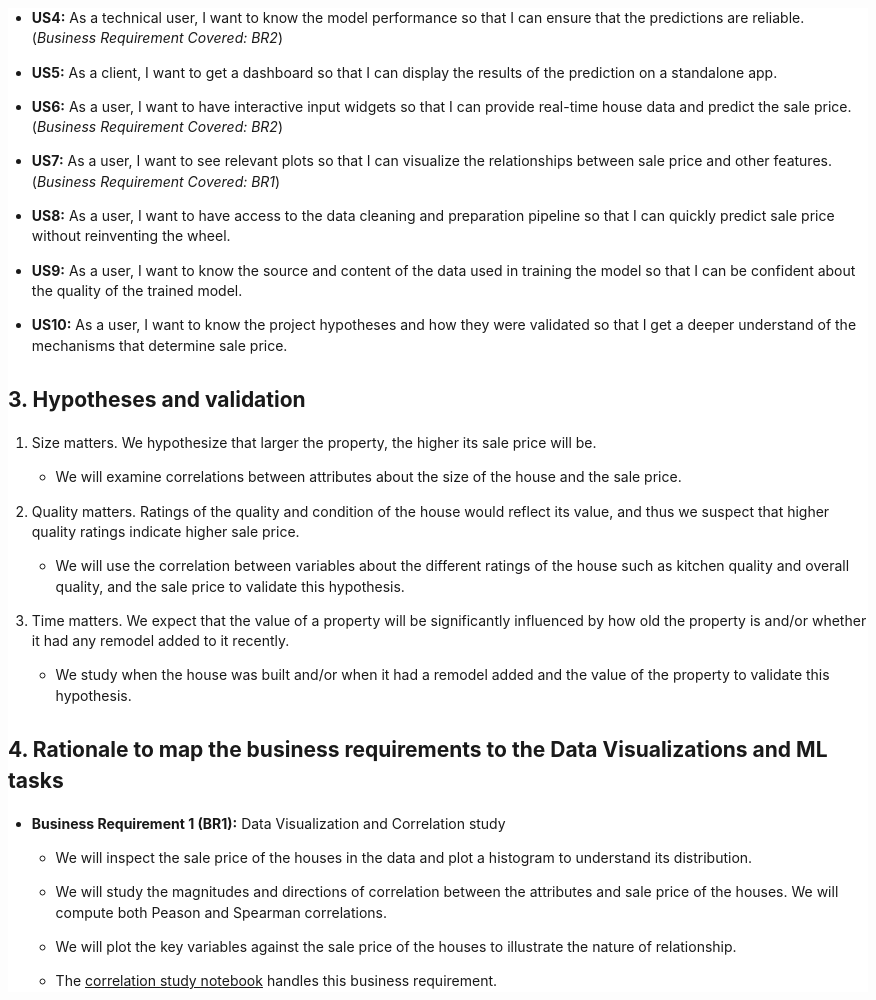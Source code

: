 * **US4:** As a technical user, I want to know the model performance so that I can ensure that the predictions are reliable. (*Business Requirement Covered: BR2*)

* **US5:** As a client, I want to get a dashboard so that I can display the results of the prediction on a standalone app.

* **US6:** As a user, I want to have interactive input widgets so that I can provide real-time house data and predict the sale price. (*Business Requirement Covered: BR2*)

* **US7:** As a user, I want to see relevant plots so that I can visualize the relationships between sale price and other features. (*Business Requirement Covered: BR1*)

* **US8:** As a user, I want to have access to the data cleaning and preparation pipeline so that I can quickly predict sale price without reinventing the wheel.

* **US9:** As a user, I want to know the source and content of the data used in training the model so that I can be confident about the quality of the trained model.

* **US10:** As a user, I want to know the project hypotheses and how they were validated so that I get a deeper understand of the mechanisms that determine sale price. 



## **3. Hypotheses and validation**

1. Size matters. We hypothesize that larger the property, the higher its sale price will be.

   * We will examine correlations between attributes about the size of the house and the sale price.

2. Quality matters. Ratings of the quality and condition of the house would reflect its value, and thus we suspect that higher quality ratings indicate higher sale price.

   * We will use the correlation between variables about the different ratings of the house such as kitchen quality and overall quality, and the sale price to validate this hypothesis.

3. Time matters. We expect that the value of a property will be significantly influenced by how old the property is and/or whether it had any remodel added to it recently.

   * We study when the house was built and/or when it had a remodel added and the value of the property to validate this hypothesis.

## **4. Rationale to map the business requirements to the Data Visualizations and ML tasks**

* **Business Requirement 1 (BR1):** Data Visualization and Correlation study

  * We will inspect the sale price of the houses in the data and plot a histogram to understand its distribution.

  * We will study the magnitudes and directions of correlation between the attributes and sale price of the houses. We will compute both Peason and Spearman correlations.

  * We will plot the key variables against the sale price of the houses to illustrate the nature of relationship.

  * The [correlation study notebook](https://github.com/Amareteklay/heritage-housing-issues/blob/main/jupyter_notebooks/03%20-%20Correlation_Study.ipynb) handles this business requirement.

